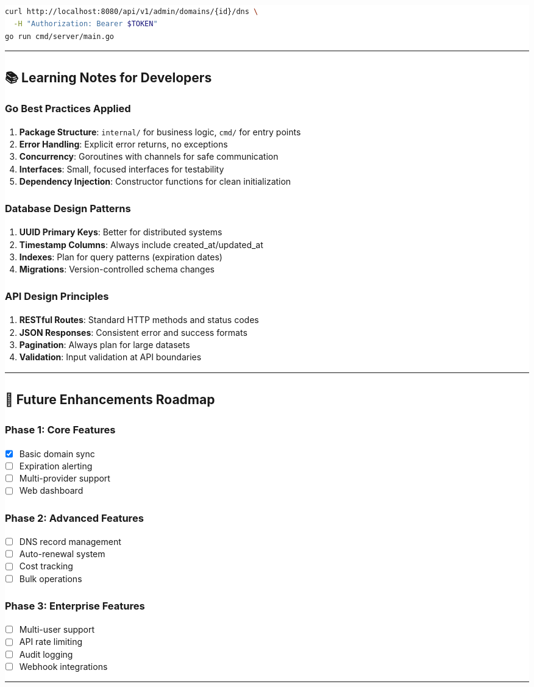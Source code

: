 ```bash
curl http://localhost:8080/api/v1/admin/domains/{id}/dns \
  -H "Authorization: Bearer $TOKEN"
go run cmd/server/main.go
```

---

## 📚 Learning Notes for Developers

### Go Best Practices Applied
1. **Package Structure**: `internal/` for business logic, `cmd/` for entry points
2. **Error Handling**: Explicit error returns, no exceptions
3. **Concurrency**: Goroutines with channels for safe communication
4. **Interfaces**: Small, focused interfaces for testability
5. **Dependency Injection**: Constructor functions for clean initialization

### Database Design Patterns
1. **UUID Primary Keys**: Better for distributed systems
2. **Timestamp Columns**: Always include created_at/updated_at
3. **Indexes**: Plan for query patterns (expiration dates)
4. **Migrations**: Version-controlled schema changes

### API Design Principles
1. **RESTful Routes**: Standard HTTP methods and status codes
2. **JSON Responses**: Consistent error and success formats
3. **Pagination**: Always plan for large datasets
4. **Validation**: Input validation at API boundaries

---

## 🎯 Future Enhancements Roadmap

### Phase 1: Core Features
- [x] Basic domain sync
- [ ] Expiration alerting
- [ ] Multi-provider support
- [ ] Web dashboard

### Phase 2: Advanced Features
- [ ] DNS record management
- [ ] Auto-renewal system
- [ ] Cost tracking
- [ ] Bulk operations

### Phase 3: Enterprise Features
- [ ] Multi-user support
- [ ] API rate limiting
- [ ] Audit logging
- [ ] Webhook integrations

---